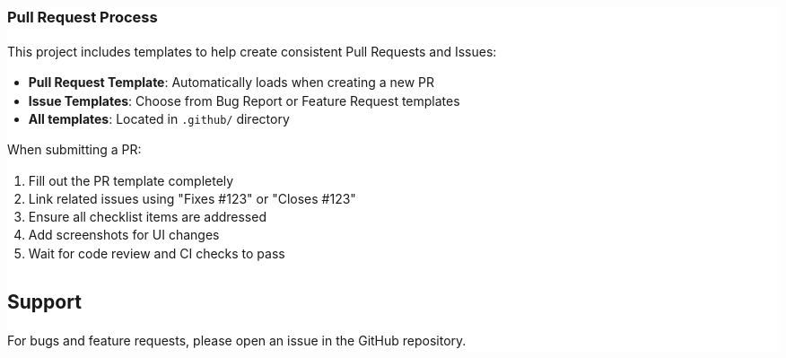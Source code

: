 ### Pull Request Process

This project includes templates to help create consistent Pull Requests and Issues:

- **Pull Request Template**: Automatically loads when creating a new PR
- **Issue Templates**: Choose from Bug Report or Feature Request templates
- **All templates**: Located in `.github/` directory

When submitting a PR:

1. Fill out the PR template completely
2. Link related issues using "Fixes #123" or "Closes #123"
3. Ensure all checklist items are addressed
4. Add screenshots for UI changes
5. Wait for code review and CI checks to pass

## Support

For bugs and feature requests, please open an issue in the GitHub repository.
